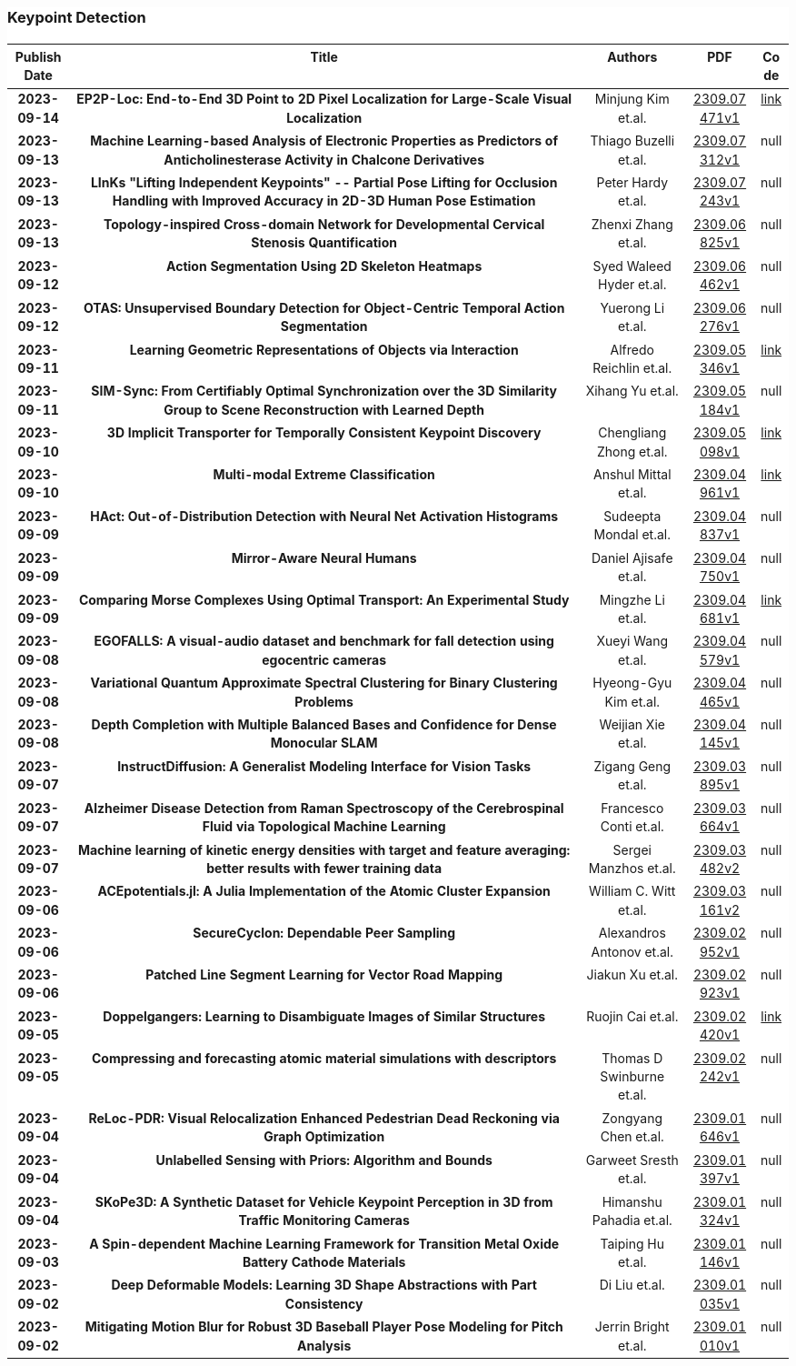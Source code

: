 ### Keypoint Detection
|Publish Date|Title|Authors|PDF|Code|
| :---: | :---: | :---: | :---: | :---: |
|**2023-09-14**|**EP2P-Loc: End-to-End 3D Point to 2D Pixel Localization for Large-Scale Visual Localization**|Minjung Kim et.al.|[2309.07471v1](http://arxiv.org/abs/2309.07471v1)|[link](https://github.com/minnjung/ep2p-loc)|
|**2023-09-13**|**Machine Learning-based Analysis of Electronic Properties as Predictors of Anticholinesterase Activity in Chalcone Derivatives**|Thiago Buzelli et.al.|[2309.07312v1](http://arxiv.org/abs/2309.07312v1)|null|
|**2023-09-13**|**LInKs "Lifting Independent Keypoints" -- Partial Pose Lifting for Occlusion Handling with Improved Accuracy in 2D-3D Human Pose Estimation**|Peter Hardy et.al.|[2309.07243v1](http://arxiv.org/abs/2309.07243v1)|null|
|**2023-09-13**|**Topology-inspired Cross-domain Network for Developmental Cervical Stenosis Quantification**|Zhenxi Zhang et.al.|[2309.06825v1](http://arxiv.org/abs/2309.06825v1)|null|
|**2023-09-12**|**Action Segmentation Using 2D Skeleton Heatmaps**|Syed Waleed Hyder et.al.|[2309.06462v1](http://arxiv.org/abs/2309.06462v1)|null|
|**2023-09-12**|**OTAS: Unsupervised Boundary Detection for Object-Centric Temporal Action Segmentation**|Yuerong Li et.al.|[2309.06276v1](http://arxiv.org/abs/2309.06276v1)|null|
|**2023-09-11**|**Learning Geometric Representations of Objects via Interaction**|Alfredo Reichlin et.al.|[2309.05346v1](http://arxiv.org/abs/2309.05346v1)|[link](https://github.com/reichlin/geomrepobj)|
|**2023-09-11**|**SIM-Sync: From Certifiably Optimal Synchronization over the 3D Similarity Group to Scene Reconstruction with Learned Depth**|Xihang Yu et.al.|[2309.05184v1](http://arxiv.org/abs/2309.05184v1)|null|
|**2023-09-10**|**3D Implicit Transporter for Temporally Consistent Keypoint Discovery**|Chengliang Zhong et.al.|[2309.05098v1](http://arxiv.org/abs/2309.05098v1)|[link](https://github.com/zhongcl-thu/3d-implicit-transporter)|
|**2023-09-10**|**Multi-modal Extreme Classification**|Anshul Mittal et.al.|[2309.04961v1](http://arxiv.org/abs/2309.04961v1)|[link](https://github.com/extreme-classification/mufin)|
|**2023-09-09**|**HAct: Out-of-Distribution Detection with Neural Net Activation Histograms**|Sudeepta Mondal et.al.|[2309.04837v1](http://arxiv.org/abs/2309.04837v1)|null|
|**2023-09-09**|**Mirror-Aware Neural Humans**|Daniel Ajisafe et.al.|[2309.04750v1](http://arxiv.org/abs/2309.04750v1)|null|
|**2023-09-09**|**Comparing Morse Complexes Using Optimal Transport: An Experimental Study**|Mingzhe Li et.al.|[2309.04681v1](http://arxiv.org/abs/2309.04681v1)|[link](https://github.com/tdavislab/mcopt)|
|**2023-09-08**|**EGOFALLS: A visual-audio dataset and benchmark for fall detection using egocentric cameras**|Xueyi Wang et.al.|[2309.04579v1](http://arxiv.org/abs/2309.04579v1)|null|
|**2023-09-08**|**Variational Quantum Approximate Spectral Clustering for Binary Clustering Problems**|Hyeong-Gyu Kim et.al.|[2309.04465v1](http://arxiv.org/abs/2309.04465v1)|null|
|**2023-09-08**|**Depth Completion with Multiple Balanced Bases and Confidence for Dense Monocular SLAM**|Weijian Xie et.al.|[2309.04145v1](http://arxiv.org/abs/2309.04145v1)|null|
|**2023-09-07**|**InstructDiffusion: A Generalist Modeling Interface for Vision Tasks**|Zigang Geng et.al.|[2309.03895v1](http://arxiv.org/abs/2309.03895v1)|null|
|**2023-09-07**|**Alzheimer Disease Detection from Raman Spectroscopy of the Cerebrospinal Fluid via Topological Machine Learning**|Francesco Conti et.al.|[2309.03664v1](http://arxiv.org/abs/2309.03664v1)|null|
|**2023-09-07**|**Machine learning of kinetic energy densities with target and feature averaging: better results with fewer training data**|Sergei Manzhos et.al.|[2309.03482v2](http://arxiv.org/abs/2309.03482v2)|null|
|**2023-09-06**|**ACEpotentials.jl: A Julia Implementation of the Atomic Cluster Expansion**|William C. Witt et.al.|[2309.03161v2](http://arxiv.org/abs/2309.03161v2)|null|
|**2023-09-06**|**SecureCyclon: Dependable Peer Sampling**|Alexandros Antonov et.al.|[2309.02952v1](http://arxiv.org/abs/2309.02952v1)|null|
|**2023-09-06**|**Patched Line Segment Learning for Vector Road Mapping**|Jiakun Xu et.al.|[2309.02923v1](http://arxiv.org/abs/2309.02923v1)|null|
|**2023-09-05**|**Doppelgangers: Learning to Disambiguate Images of Similar Structures**|Ruojin Cai et.al.|[2309.02420v1](http://arxiv.org/abs/2309.02420v1)|[link](https://github.com/RuojinCai/Doppelgangers)|
|**2023-09-05**|**Compressing and forecasting atomic material simulations with descriptors**|Thomas D Swinburne et.al.|[2309.02242v1](http://arxiv.org/abs/2309.02242v1)|null|
|**2023-09-04**|**ReLoc-PDR: Visual Relocalization Enhanced Pedestrian Dead Reckoning via Graph Optimization**|Zongyang Chen et.al.|[2309.01646v1](http://arxiv.org/abs/2309.01646v1)|null|
|**2023-09-04**|**Unlabelled Sensing with Priors: Algorithm and Bounds**|Garweet Sresth et.al.|[2309.01397v1](http://arxiv.org/abs/2309.01397v1)|null|
|**2023-09-04**|**SKoPe3D: A Synthetic Dataset for Vehicle Keypoint Perception in 3D from Traffic Monitoring Cameras**|Himanshu Pahadia et.al.|[2309.01324v1](http://arxiv.org/abs/2309.01324v1)|null|
|**2023-09-03**|**A Spin-dependent Machine Learning Framework for Transition Metal Oxide Battery Cathode Materials**|Taiping Hu et.al.|[2309.01146v1](http://arxiv.org/abs/2309.01146v1)|null|
|**2023-09-02**|**Deep Deformable Models: Learning 3D Shape Abstractions with Part Consistency**|Di Liu et.al.|[2309.01035v1](http://arxiv.org/abs/2309.01035v1)|null|
|**2023-09-02**|**Mitigating Motion Blur for Robust 3D Baseball Player Pose Modeling for Pitch Analysis**|Jerrin Bright et.al.|[2309.01010v1](http://arxiv.org/abs/2309.01010v1)|null|
